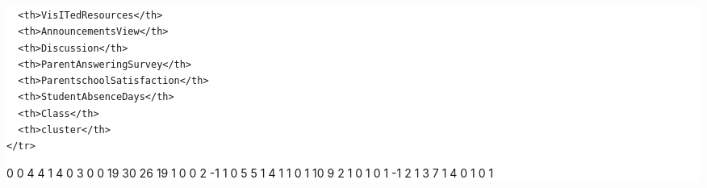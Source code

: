      <th>VisITedResources</th>
      <th>AnnouncementsView</th>
      <th>Discussion</th>
      <th>ParentAnsweringSurvey</th>
      <th>ParentschoolSatisfaction</th>
      <th>StudentAbsenceDays</th>
      <th>Class</th>
      <th>cluster</th>
    </tr>
  </thead>
  <tbody>
    <tr>
      <th>0</th>
      <td>0</td>
      <td>4</td>
      <td>4</td>
      <td>1</td>
      <td>4</td>
      <td>0</td>
      <td>3</td>
      <td>0</td>
      <td>0</td>
      <td>19</td>
      <td>30</td>
      <td>26</td>
      <td>19</td>
      <td>1</td>
      <td>0</td>
      <td>0</td>
      <td>2</td>
      <td>-1</td>
    </tr>
    <tr>
      <th>1</th>
      <td>0</td>
      <td>5</td>
      <td>5</td>
      <td>1</td>
      <td>4</td>
      <td>1</td>
      <td>1</td>
      <td>0</td>
      <td>1</td>
      <td>10</td>
      <td>9</td>
      <td>2</td>
      <td>1</td>
      <td>0</td>
      <td>1</td>
      <td>0</td>
      <td>1</td>
      <td>-1</td>
    </tr>
    <tr>
      <th>2</th>
      <td>1</td>
      <td>3</td>
      <td>7</td>
      <td>1</td>
      <td>4</td>
      <td>0</td>
      <td>1</td>
      <td>0</td>
      <td>1</td>
